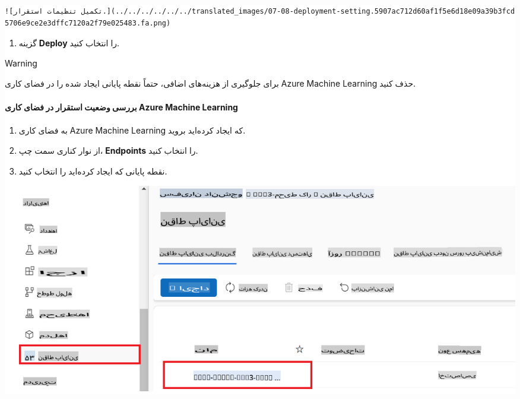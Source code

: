     ![تکمیل تنظیمات استقرار.](../../../../../../translated_images/07-08-deployment-setting.5907ac712d60af1f5e6d18e09a39b3fcd5706e9ce2e3dffc7120a2f79e025483.fa.png)

1. گزینه **Deploy** را انتخاب کنید.

> [!WARNING]
> برای جلوگیری از هزینه‌های اضافی، حتماً نقطه پایانی ایجاد شده را در فضای کاری Azure Machine Learning حذف کنید.
>

#### بررسی وضعیت استقرار در فضای کاری Azure Machine Learning

1. به فضای کاری Azure Machine Learning که ایجاد کرده‌اید بروید.

1. از نوار کناری سمت چپ، **Endpoints** را انتخاب کنید.

1. نقطه پایانی که ایجاد کرده‌اید را انتخاب کنید.

    ![انتخاب نقاط پایانی](../../../../../../translated_images/07-09-check-deployment.dc970e535b490992ff68e6127c9d520389b3f0f5a5fc41358c2ad16669bce49a.fa.png)
